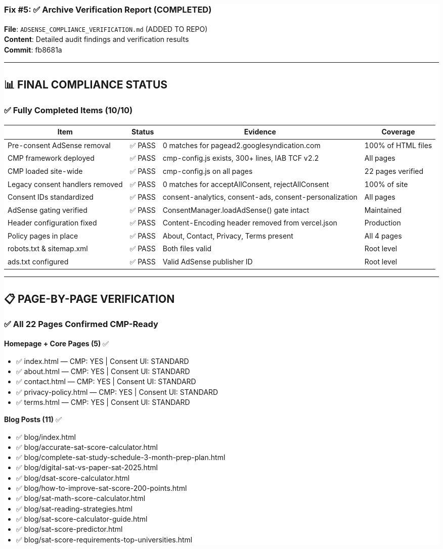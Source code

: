 ### Fix #5: ✅ Archive Verification Report (COMPLETED)
**File**: `ADSENSE_COMPLIANCE_VERIFICATION.md` (ADDED TO REPO)  
**Content**: Detailed audit findings and verification results  
**Commit**: fb8681a

---

## 📊 FINAL COMPLIANCE STATUS

### ✅ Fully Completed Items (10/10)

| Item | Status | Evidence | Coverage |
|------|--------|----------|----------|
| Pre-consent AdSense removal | ✅ PASS | 0 matches for pagead2.googlesyndication.com | 100% of HTML files |
| CMP framework deployed | ✅ PASS | cmp-config.js exists, 300+ lines, IAB TCF v2.2 | All pages |
| CMP loaded site-wide | ✅ PASS | cmp-config.js on all pages | 22 pages verified |
| Legacy consent handlers removed | ✅ PASS | 0 matches for acceptAllConsent, rejectAllConsent | 100% of site |
| Consent IDs standardized | ✅ PASS | consent-analytics, consent-ads, consent-personalization | All pages |
| AdSense gating verified | ✅ PASS | ConsentManager.loadAdSense() gate intact | Maintained |
| Header configuration fixed | ✅ PASS | Content-Encoding header removed from vercel.json | Production |
| Policy pages in place | ✅ PASS | About, Contact, Privacy, Terms present | All 4 pages |
| robots.txt & sitemap.xml | ✅ PASS | Both files valid | Root level |
| ads.txt configured | ✅ PASS | Valid AdSense publisher ID | Root level |

---

## 📋 PAGE-BY-PAGE VERIFICATION

### ✅ All 22 Pages Confirmed CMP-Ready

**Homepage + Core Pages (5)** ✅
- ✅ index.html — CMP: YES | Consent UI: STANDARD
- ✅ about.html — CMP: YES | Consent UI: STANDARD
- ✅ contact.html — CMP: YES | Consent UI: STANDARD
- ✅ privacy-policy.html — CMP: YES | Consent UI: STANDARD
- ✅ terms.html — CMP: YES | Consent UI: STANDARD

**Blog Posts (11)** ✅
- ✅ blog/index.html
- ✅ blog/accurate-sat-score-calculator.html
- ✅ blog/complete-sat-study-schedule-3-month-prep-plan.html
- ✅ blog/digital-sat-vs-paper-sat-2025.html
- ✅ blog/dsat-score-calculator.html
- ✅ blog/how-to-improve-sat-score-200-points.html
- ✅ blog/sat-math-score-calculator.html
- ✅ blog/sat-reading-strategies.html
- ✅ blog/sat-score-calculator-guide.html
- ✅ blog/sat-score-predictor.html
- ✅ blog/sat-score-requirements-top-universities.html
